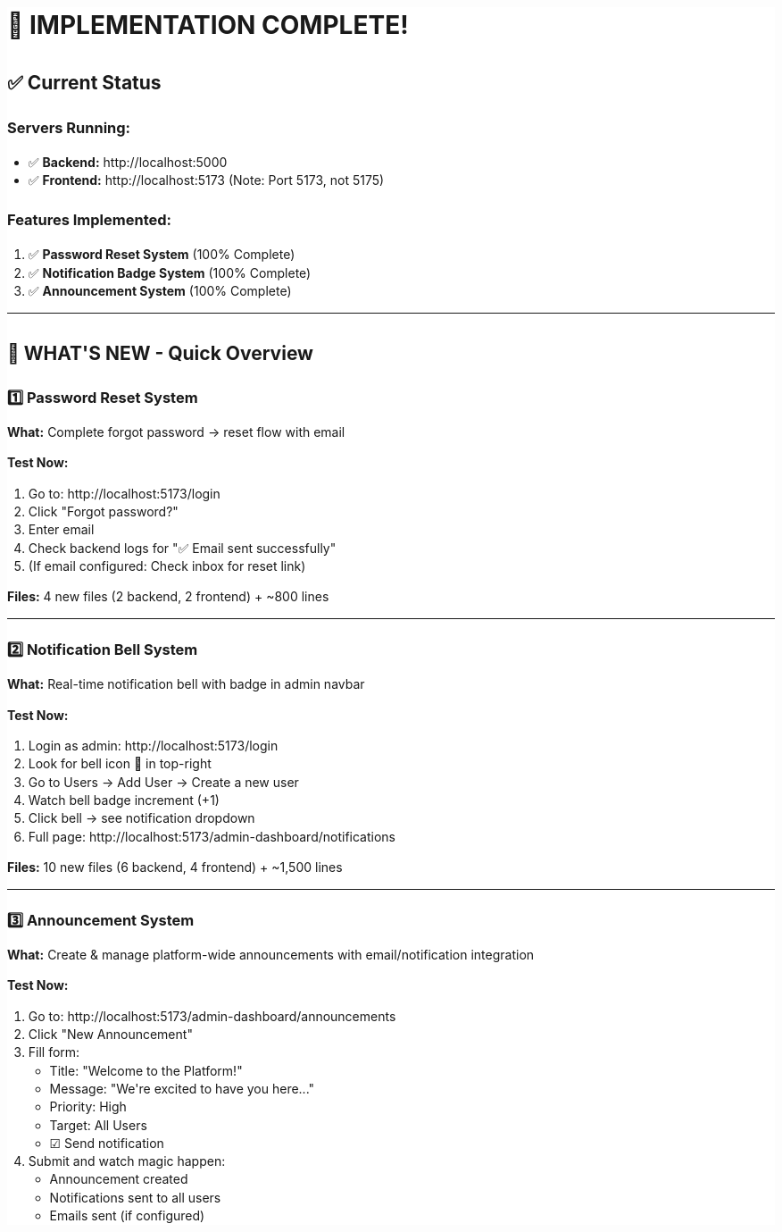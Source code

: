 # 🎉 IMPLEMENTATION COMPLETE! 

## ✅ Current Status

### Servers Running:
- ✅ **Backend:** http://localhost:5000
- ✅ **Frontend:** http://localhost:5173 (Note: Port 5173, not 5175)

### Features Implemented:
1. ✅ **Password Reset System** (100% Complete)
2. ✅ **Notification Badge System** (100% Complete)
3. ✅ **Announcement System** (100% Complete)

---

## 🚀 WHAT'S NEW - Quick Overview

### 1️⃣ Password Reset System
**What:** Complete forgot password → reset flow with email

**Test Now:**
1. Go to: http://localhost:5173/login
2. Click "Forgot password?"
3. Enter email
4. Check backend logs for "✅ Email sent successfully"
5. (If email configured: Check inbox for reset link)

**Files:** 4 new files (2 backend, 2 frontend) + ~800 lines

---

### 2️⃣ Notification Bell System
**What:** Real-time notification bell with badge in admin navbar

**Test Now:**
1. Login as admin: http://localhost:5173/login
2. Look for bell icon 🔔 in top-right
3. Go to Users → Add User → Create a new user
4. Watch bell badge increment (+1)
5. Click bell → see notification dropdown
6. Full page: http://localhost:5173/admin-dashboard/notifications

**Files:** 10 new files (6 backend, 4 frontend) + ~1,500 lines

---

### 3️⃣ Announcement System
**What:** Create & manage platform-wide announcements with email/notification integration

**Test Now:**
1. Go to: http://localhost:5173/admin-dashboard/announcements
2. Click "New Announcement"
3. Fill form:
   - Title: "Welcome to the Platform!"
   - Message: "We're excited to have you here..."
   - Priority: High
   - Target: All Users
   - ☑ Send notification
4. Submit and watch magic happen:
   - Announcement created
   - Notifications sent to all users
   - Emails sent (if configured)
